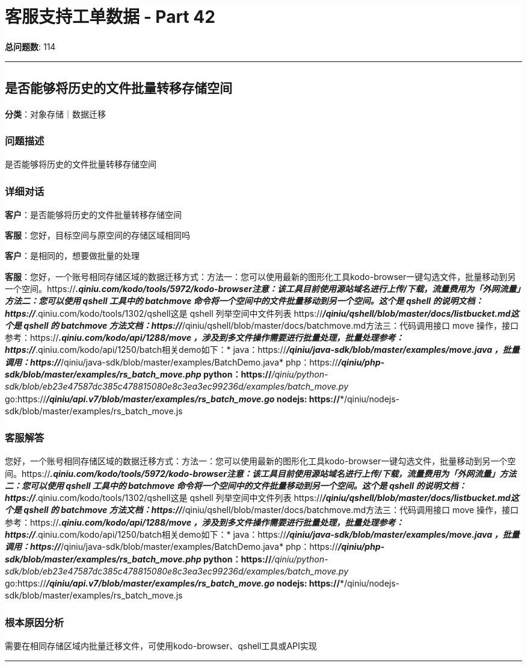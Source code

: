 # 客服支持工单数据 - Part 42

**总问题数**: 114

---

## 是否能够将历史的文件批量转移存储空间

**分类**：对象存储｜数据迁移

### 问题描述

是否能够将历史的文件批量转移存储空间

### 详细对话

**客户**：是否能够将历史的文件批量转移存储空间

**客服**：您好，目标空间与原空间的存储区域相同吗

**客户**：是相同的，想要做批量的处理

**客服**：您好，一个账号相同存储区域的数据迁移方式：方法一：您可以使用最新的图形化工具kodo-browser一键勾选文件，批量移动到另一个空间。https://***.qiniu.com/kodo/tools/5972/kodo-browser注意：该工具目前使用源站域名进行上传/下载，流量费用为「外网流量」方法二：您可以使用 qshell 工具中的 batchmove 命令将一个空间中的文件批量移动到另一个空间。这个是 qshell 的说明文档：https://***.qiniu.com/kodo/tools/1302/qshell这是 qshell 列举空间中文件列表 https://***/qiniu/qshell/blob/master/docs/listbucket.md这个是 qshell 的 batchmove 方法文档：https://***/qiniu/qshell/blob/master/docs/batchmove.md方法三：代码调用接口 move 操作，接口参考：https://***.qiniu.com/kodo/api/1288/move ，涉及到多文件操作需要进行批量处理，批量处理参考：https://***.qiniu.com/kodo/api/1250/batch相关demo如下：* java：https://***/qiniu/java-sdk/blob/master/examples/move.java ，批量调用：https://***/qiniu/java-sdk/blob/master/examples/BatchDemo.java* php：https://***/qiniu/php-sdk/blob/master/examples/rs_batch_move.php* python：https://***/qiniu/python-sdk/blob/eb23e47587dc385c478815080e8c3ea3ec99236d/examples/batch_move.py* go:https://***/qiniu/api.v7/blob/master/examples/rs_batch_move.go* nodejs: https://***/qiniu/nodejs-sdk/blob/master/examples/rs_batch_move.js

### 客服解答

您好，一个账号相同存储区域的数据迁移方式：方法一：您可以使用最新的图形化工具kodo-browser一键勾选文件，批量移动到另一个空间。https://***.qiniu.com/kodo/tools/5972/kodo-browser注意：该工具目前使用源站域名进行上传/下载，流量费用为「外网流量」方法二：您可以使用 qshell 工具中的 batchmove 命令将一个空间中的文件批量移动到另一个空间。这个是 qshell 的说明文档：https://***.qiniu.com/kodo/tools/1302/qshell这是 qshell 列举空间中文件列表 https://***/qiniu/qshell/blob/master/docs/listbucket.md这个是 qshell 的 batchmove 方法文档：https://***/qiniu/qshell/blob/master/docs/batchmove.md方法三：代码调用接口 move 操作，接口参考：https://***.qiniu.com/kodo/api/1288/move ，涉及到多文件操作需要进行批量处理，批量处理参考：https://***.qiniu.com/kodo/api/1250/batch相关demo如下：* java：https://***/qiniu/java-sdk/blob/master/examples/move.java ，批量调用：https://***/qiniu/java-sdk/blob/master/examples/BatchDemo.java* php：https://***/qiniu/php-sdk/blob/master/examples/rs_batch_move.php* python：https://***/qiniu/python-sdk/blob/eb23e47587dc385c478815080e8c3ea3ec99236d/examples/batch_move.py* go:https://***/qiniu/api.v7/blob/master/examples/rs_batch_move.go* nodejs: https://***/qiniu/nodejs-sdk/blob/master/examples/rs_batch_move.js

### 根本原因分析

需要在相同存储区域内批量迁移文件，可使用kodo-browser、qshell工具或API实现

---
